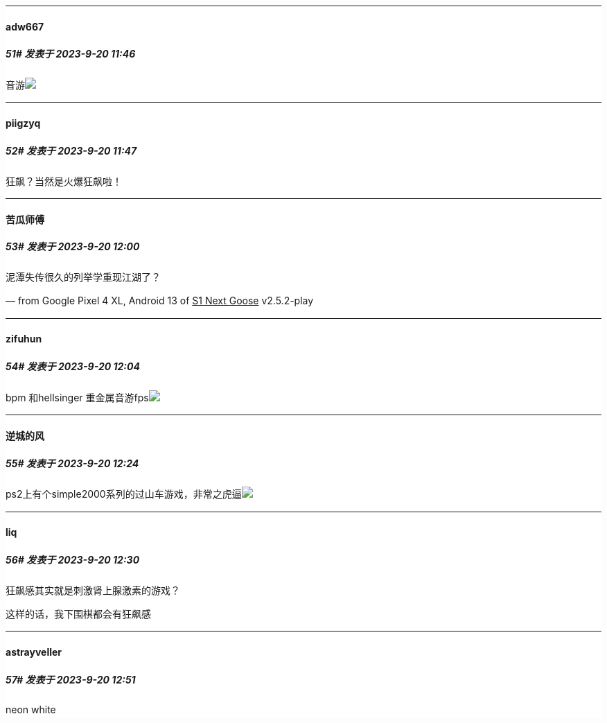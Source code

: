 *****

####  adw667  
##### 51#       发表于 2023-9-20 11:46

音游<img src="https://static.saraba1st.com/image/smiley/face2017/037.png" referrerpolicy="no-referrer">

*****

####  piigzyq  
##### 52#       发表于 2023-9-20 11:47

狂飙？当然是火爆狂飙啦！

*****

####  苦瓜师傅  
##### 53#       发表于 2023-9-20 12:00

泥潭失传很久的列举学重现江湖了？

— from Google Pixel 4 XL, Android 13 of [S1 Next Goose](https://pan.baidu.com/s/1mi43uRm) v2.5.2-play

*****

####  zifuhun  
##### 54#       发表于 2023-9-20 12:04

bpm 和hellsinger 重金属音游fps<img src="https://static.saraba1st.com/image/smiley/face2017/210.gif" referrerpolicy="no-referrer">

*****

####  逆城的风  
##### 55#       发表于 2023-9-20 12:24

ps2上有个simple2000系列的过山车游戏，非常之虎逼<img src="https://static.saraba1st.com/image/smiley/face2017/067.png" referrerpolicy="no-referrer">

*****

####  liq  
##### 56#       发表于 2023-9-20 12:30

狂飙感其实就是刺激肾上腺激素的游戏？

这样的话，我下围棋都会有狂飙感

*****

####  astrayveller  
##### 57#       发表于 2023-9-20 12:51

neon white
